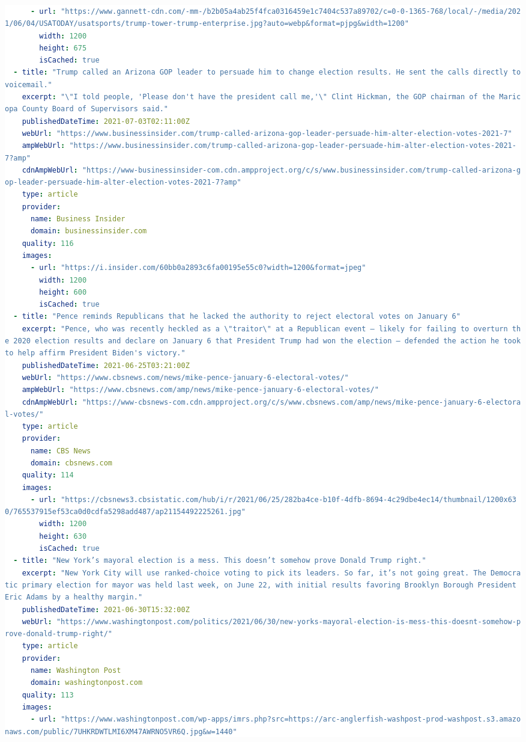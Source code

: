 ```yaml
      - url: "https://www.gannett-cdn.com/-mm-/b2b05a4ab25f4fca0316459e1c7404c537a89702/c=0-0-1365-768/local/-/media/2021/06/04/USATODAY/usatsports/trump-tower-trump-enterprise.jpg?auto=webp&format=pjpg&width=1200"
        width: 1200
        height: 675
        isCached: true
  - title: "Trump called an Arizona GOP leader to persuade him to change election results. He sent the calls directly to voicemail."
    excerpt: "\"I told people, 'Please don't have the president call me,'\" Clint Hickman, the GOP chairman of the Maricopa County Board of Supervisors said."
    publishedDateTime: 2021-07-03T02:11:00Z
    webUrl: "https://www.businessinsider.com/trump-called-arizona-gop-leader-persuade-him-alter-election-votes-2021-7"
    ampWebUrl: "https://www.businessinsider.com/trump-called-arizona-gop-leader-persuade-him-alter-election-votes-2021-7?amp"
    cdnAmpWebUrl: "https://www-businessinsider-com.cdn.ampproject.org/c/s/www.businessinsider.com/trump-called-arizona-gop-leader-persuade-him-alter-election-votes-2021-7?amp"
    type: article
    provider:
      name: Business Insider
      domain: businessinsider.com
    quality: 116
    images:
      - url: "https://i.insider.com/60bb0a2893c6fa00195e55c0?width=1200&format=jpeg"
        width: 1200
        height: 600
        isCached: true
  - title: "Pence reminds Republicans that he lacked the authority to reject electoral votes on January 6"
    excerpt: "Pence, who was recently heckled as a \"traitor\" at a Republican event — likely for failing to overturn the 2020 election results and declare on January 6 that President Trump had won the election — defended the action he took to help affirm President Biden's victory."
    publishedDateTime: 2021-06-25T03:21:00Z
    webUrl: "https://www.cbsnews.com/news/mike-pence-january-6-electoral-votes/"
    ampWebUrl: "https://www.cbsnews.com/amp/news/mike-pence-january-6-electoral-votes/"
    cdnAmpWebUrl: "https://www-cbsnews-com.cdn.ampproject.org/c/s/www.cbsnews.com/amp/news/mike-pence-january-6-electoral-votes/"
    type: article
    provider:
      name: CBS News
      domain: cbsnews.com
    quality: 114
    images:
      - url: "https://cbsnews3.cbsistatic.com/hub/i/r/2021/06/25/282ba4ce-b10f-4dfb-8694-4c29dbe4ec14/thumbnail/1200x630/765537915ef53ca0d0cdfa5298add487/ap21154492225261.jpg"
        width: 1200
        height: 630
        isCached: true
  - title: "New York’s mayoral election is a mess. This doesn’t somehow prove Donald Trump right."
    excerpt: "New York City will use ranked-choice voting to pick its leaders. So far, it’s not going great. The Democratic primary election for mayor was held last week, on June 22, with initial results favoring Brooklyn Borough President Eric Adams by a healthy margin."
    publishedDateTime: 2021-06-30T15:32:00Z
    webUrl: "https://www.washingtonpost.com/politics/2021/06/30/new-yorks-mayoral-election-is-mess-this-doesnt-somehow-prove-donald-trump-right/"
    type: article
    provider:
      name: Washington Post
      domain: washingtonpost.com
    quality: 113
    images:
      - url: "https://www.washingtonpost.com/wp-apps/imrs.php?src=https://arc-anglerfish-washpost-prod-washpost.s3.amazonaws.com/public/7UHKRDWTLMI6XM47AWRNO5VR6Q.jpg&w=1440"
```